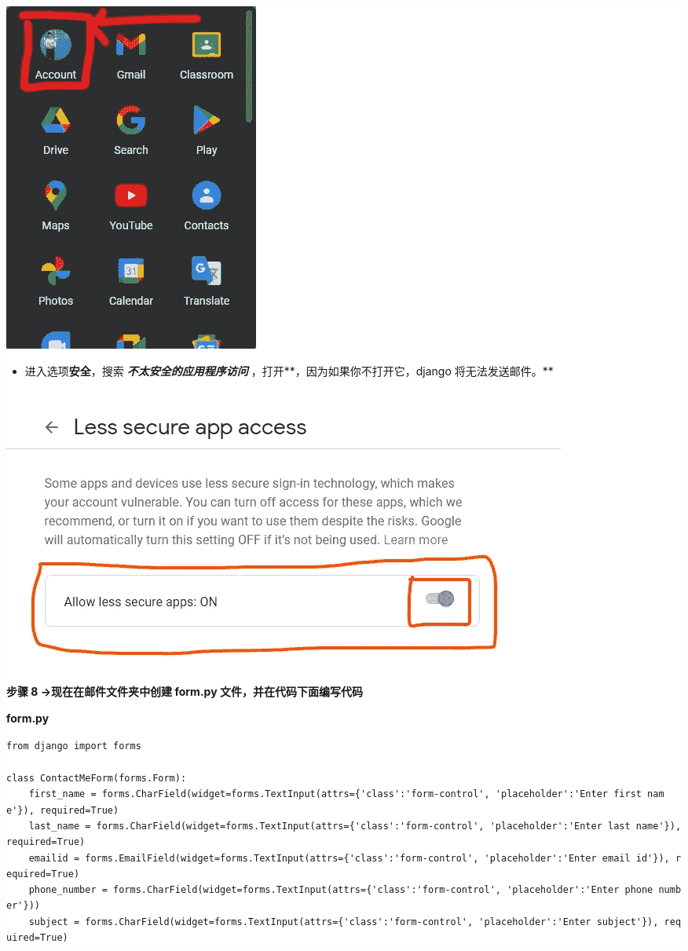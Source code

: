 ![](img/62281e5818b17e17e1b675aa08a044f3.png)

*   进入选项**安全**，搜索 ***不太安全的应用程序访问*** ，打开**，因为如果你不打开它，django 将无法发送邮件。**

**![](img/b4e4335b76d1549b7dfd6eeb4117fa79.png)**

****步骤 8** →现在在**邮件文件夹**中创建 **form.py** 文件，并在代码下面编写代码**

**form.py**

```
from django import forms

class ContactMeForm(forms.Form):
    first_name = forms.CharField(widget=forms.TextInput(attrs={'class':'form-control', 'placeholder':'Enter first name'}), required=True)
    last_name = forms.CharField(widget=forms.TextInput(attrs={'class':'form-control', 'placeholder':'Enter last name'}), required=True)
    emailid = forms.EmailField(widget=forms.TextInput(attrs={'class':'form-control', 'placeholder':'Enter email id'}), required=True)
    phone_number = forms.CharField(widget=forms.TextInput(attrs={'class':'form-control', 'placeholder':'Enter phone number'}))
    subject = forms.CharField(widget=forms.TextInput(attrs={'class':'form-control', 'placeholder':'Enter subject'}), required=True)
```